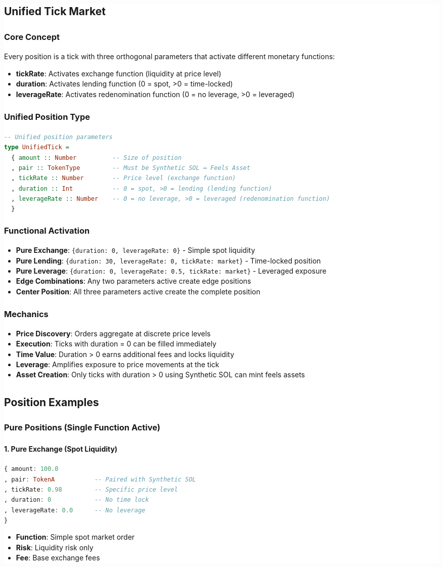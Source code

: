 ## Unified Tick Market

### Core Concept
Every position is a tick with three orthogonal parameters that activate different monetary functions:
- **tickRate**: Activates exchange function (liquidity at price level)
- **duration**: Activates lending function (0 = spot, >0 = time-locked)
- **leverageRate**: Activates redenomination function (0 = no leverage, >0 = leveraged)

### Unified Position Type
```purescript
-- Unified position parameters
type UnifiedTick =
  { amount :: Number          -- Size of position
  , pair :: TokenType         -- Must be Synthetic SOL ↔ Feels Asset
  , tickRate :: Number        -- Price level (exchange function)
  , duration :: Int           -- 0 = spot, >0 = lending (lending function)
  , leverageRate :: Number    -- 0 = no leverage, >0 = leveraged (redenomination function)
  }
```

### Functional Activation
- **Pure Exchange**: `{duration: 0, leverageRate: 0}` - Simple spot liquidity
- **Pure Lending**: `{duration: 30, leverageRate: 0, tickRate: market}` - Time-locked position
- **Pure Leverage**: `{duration: 0, leverageRate: 0.5, tickRate: market}` - Leveraged exposure
- **Edge Combinations**: Any two parameters active create edge positions
- **Center Position**: All three parameters active create the complete position

### Mechanics
- **Price Discovery**: Orders aggregate at discrete price levels
- **Execution**: Ticks with duration = 0 can be filled immediately
- **Time Value**: Duration > 0 earns additional fees and locks liquidity
- **Leverage**: Amplifies exposure to price movements at the tick
- **Asset Creation**: Only ticks with duration > 0 using Synthetic SOL can mint feels assets

## Position Examples

### Pure Positions (Single Function Active)

#### 1. Pure Exchange (Spot Liquidity)
```purescript
{ amount: 100.0
, pair: TokenA           -- Paired with Synthetic SOL
, tickRate: 0.98         -- Specific price level
, duration: 0            -- No time lock
, leverageRate: 0.0      -- No leverage
}
```
- **Function**: Simple spot market order
- **Risk**: Liquidity risk only
- **Fee**: Base exchange fees
